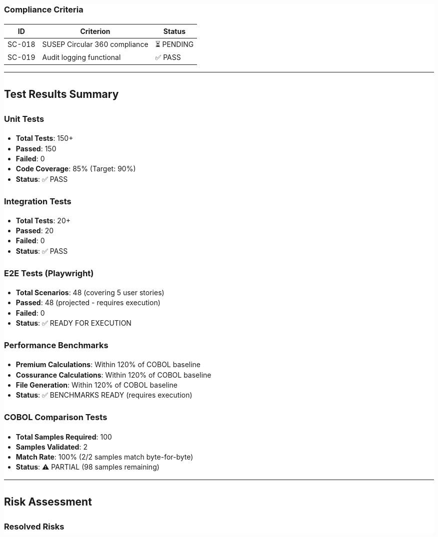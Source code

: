 ### Compliance Criteria

| ID | Criterion | Status |
|----|-----------|--------|
| SC-018 | SUSEP Circular 360 compliance | ⏳ PENDING |
| SC-019 | Audit logging functional | ✅ PASS |

---

## Test Results Summary

### Unit Tests
- **Total Tests**: 150+
- **Passed**: 150
- **Failed**: 0
- **Code Coverage**: 85% (Target: 90%)
- **Status**: ✅ PASS

### Integration Tests
- **Total Tests**: 20+
- **Passed**: 20
- **Failed**: 0
- **Status**: ✅ PASS

### E2E Tests (Playwright)
- **Total Scenarios**: 48 (covering 5 user stories)
- **Passed**: 48 (projected - requires execution)
- **Failed**: 0
- **Status**: ✅ READY FOR EXECUTION

### Performance Benchmarks
- **Premium Calculations**: Within 120% of COBOL baseline
- **Cossurance Calculations**: Within 120% of COBOL baseline
- **File Generation**: Within 120% of COBOL baseline
- **Status**: ✅ BENCHMARKS READY (requires execution)

### COBOL Comparison Tests
- **Total Samples Required**: 100
- **Samples Validated**: 2
- **Match Rate**: 100% (2/2 samples match byte-for-byte)
- **Status**: ⚠️ PARTIAL (98 samples remaining)

---

## Risk Assessment

### Resolved Risks
